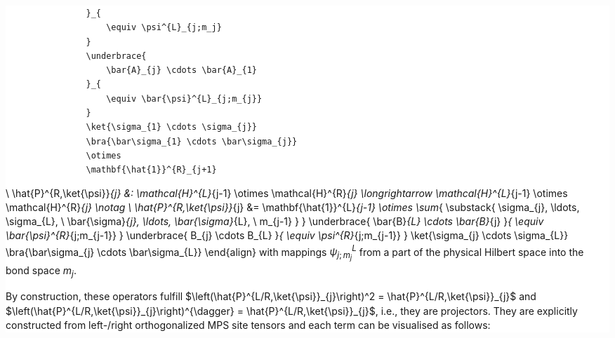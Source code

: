 					}_{
						\equiv \psi^{L}_{j;m_j}
					}
					\underbrace{
						\bar{A}_{j} \cdots \bar{A}_{1}
					}_{
						\equiv \bar{\psi}^{L}_{j;m_{j}}
					}
					\ket{\sigma_{1} \cdots \sigma_{j}}
					\bra{\bar\sigma_{1} \cdots \bar\sigma_{j}} 
					\otimes 
					\mathbf{\hat{1}}^{R}_{j+1}
\\
        \hat{P}^{R,\ket{\psi}}_{j} 
			&: 
				\mathcal{H}^{L}_{j-1} \otimes \mathcal{H}^{R}_{j} 
				\longrightarrow 
				\mathcal{H}^{L}_{j-1} \otimes \mathcal{H}^{R}_{j} \notag
\\
        \hat{P}^{R,\ket{\psi}}_{j} 
			&= 
				\mathbf{\hat{1}}^{L}_{j-1} 
				\otimes 
				\sum_{
					\substack{
						\sigma_{j}, \ldots, \sigma_{L}, \\
						\bar{\sigma}_{j}, \ldots, \bar{\sigma}_{L}, \\
						m_{j-1}
					}
				}
					\underbrace{
						\bar{B}_{L} \cdots \bar{B}_{j}
					}_{
						\equiv \bar{\psi}^{R}_{j;m_{j-1}}
					}
					\underbrace{
						B_{j} \cdots B_{L}
					}_{
						\equiv \psi^{R}_{j;m_{j-1}}
					}
					\ket{\sigma_{j} \cdots \sigma_{L}}
					\bra{\bar\sigma_{j} \cdots \bar\sigma_{L}}
\end{align}
with mappings
$\psi^{L}_{j;m_{j}}$ from a part of the
physical Hilbert space into the bond space $m_j$.

By construction, these operators fulfill
$\left(\hat{P}^{L/R,\ket{\psi}}_{j}\right)^2 =
\hat{P}^{L/R,\ket{\psi}}_{j}$ and
$\left(\hat{P}^{L/R,\ket{\psi}}_{j}\right)^{\dagger} =
\hat{P}^{L/R,\ket{\psi}}_{j}$, i.e., they are projectors. They are
explicitly constructed from left-/right orthogonalized MPS site
tensors and each term can be visualised as follows:
